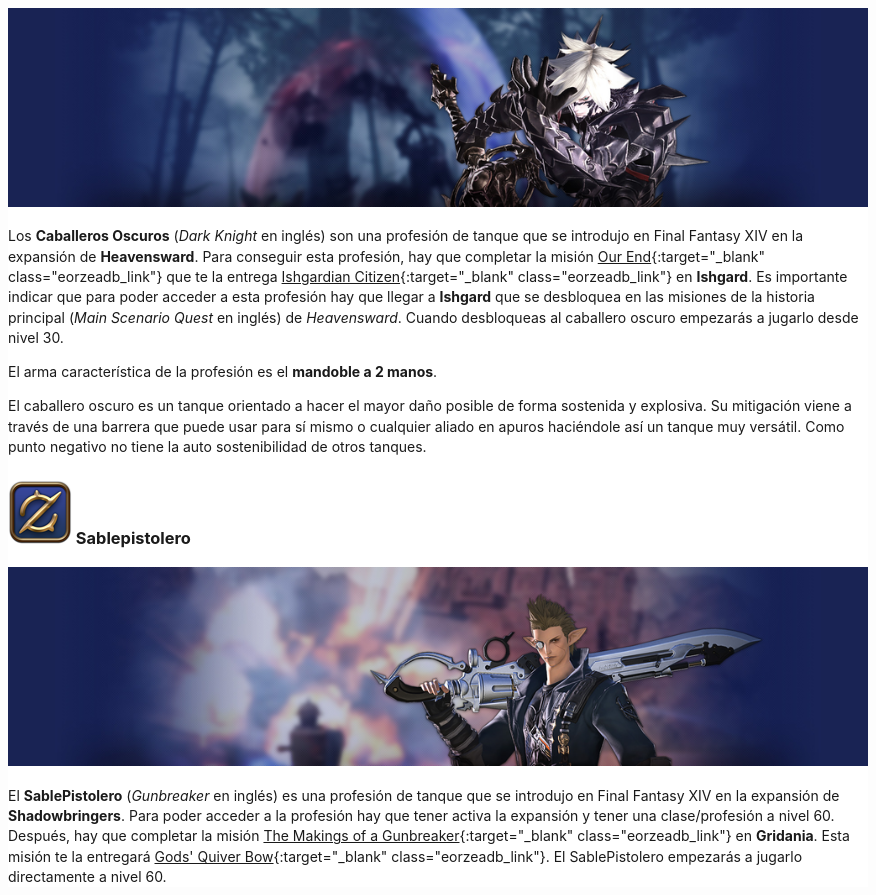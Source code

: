 ![DK](/assets/images/articles/guias/guiaclases/dk.jpg)

Los **Caballeros Oscuros** (*Dark Knight* en inglés) son una profesión de tanque  que se introdujo en Final Fantasy XIV en la expansión de **Heavensward**. Para conseguir esta profesión, hay que completar la misión [Our End](https://na.finalfantasyxiv.com/lodestone/playguide/db/quest/92c86ebbdc7/){:target="_blank" class="eorzeadb_link"} que te la entrega [Ishgardian Citizen](https://na.finalfantasyxiv.com/lodestone/playguide/db/npc/npc/977aebd4a67/){:target="_blank" class="eorzeadb_link"} en **Ishgard**. Es importante indicar que para poder acceder a esta profesión hay que llegar a **Ishgard** que se desbloquea en las misiones de la historia principal (*Main Scenario Quest* en inglés) de *Heavensward*. Cuando desbloqueas al caballero oscuro empezarás a jugarlo desde nivel 30.

El arma característica de la profesión es el **mandoble a 2 manos**.

El caballero oscuro es un tanque orientado a hacer el mayor daño posible de forma sostenida y explosiva. Su mitigación viene a través de una barrera que puede usar para sí mismo o cualquier aliado en apuros haciéndole así un tanque muy versátil. Como punto negativo no tiene la auto sostenibilidad de otros tanques.

### ![LogoSablepistolero](/assets/images/articles/guias/guiaclases/logosablepistolero.png) Sablepistolero

![SablePistolero](/assets/images/articles/guias/guiaclases/sablepistolero.jpg)

El **SablePistolero** (*Gunbreaker* en inglés) es una profesión de tanque que se introdujo en Final Fantasy XIV en la expansión de **Shadowbringers**. Para poder acceder a la profesión hay que tener activa la expansión y tener una clase/profesión a nivel 60. Después, hay que completar la misión [The Makings of a Gunbreaker](https://na.finalfantasyxiv.com/lodestone/playguide/db/quest/e3f6c6209c3/){:target="_blank" class="eorzeadb_link"} en **Gridania**. Esta misión te la entregará [Gods' Quiver Bow](https://na.finalfantasyxiv.com/lodestone/playguide/db/npc/npc/12f2a640012/){:target="_blank" class="eorzeadb_link"}. El SablePistolero empezarás a jugarlo directamente a nivel 60.
